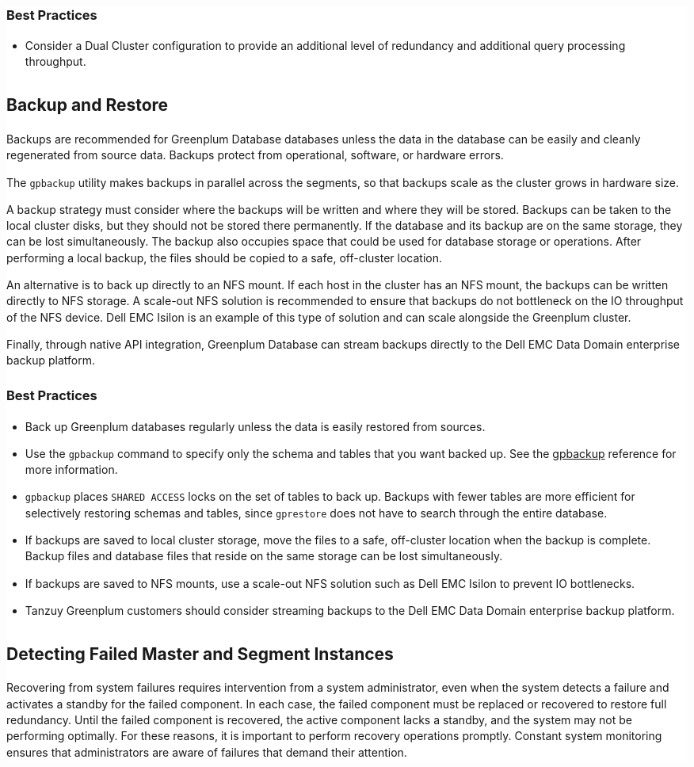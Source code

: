 ### <a id="bp4"></a>Best Practices 

-   Consider a Dual Cluster configuration to provide an additional level of redundancy and additional query processing throughput.

## <a id="topic_mc5_k1p_1s"></a>Backup and Restore 

Backups are recommended for Greenplum Database databases unless the data in the database can be easily and cleanly regenerated from source data. Backups protect from operational, software, or hardware errors.

The `gpbackup` utility makes backups in parallel across the segments, so that backups scale as the cluster grows in hardware size.

A backup strategy must consider where the backups will be written and where they will be stored. Backups can be taken to the local cluster disks, but they should not be stored there permanently. If the database and its backup are on the same storage, they can be lost simultaneously. The backup also occupies space that could be used for database storage or operations. After performing a local backup, the files should be copied to a safe, off-cluster location.

An alternative is to back up directly to an NFS mount. If each host in the cluster has an NFS mount, the backups can be written directly to NFS storage. A scale-out NFS solution is recommended to ensure that backups do not bottleneck on the IO throughput of the NFS device. Dell EMC Isilon is an example of this type of solution and can scale alongside the Greenplum cluster.

Finally, through native API integration, Greenplum Database can stream backups directly to the Dell EMC Data Domain enterprise backup platform.

### <a id="bp5"></a>Best Practices 

-   Back up Greenplum databases regularly unless the data is easily restored from sources.

-   Use the `gpbackup` command to specify only the schema and tables that you want backed up. See the [gpbackup](https://gpdb.docs.pivotal.io/latest/utility_guide/ref/gpbackup.html) reference for more information.

-   `gpbackup` places `SHARED ACCESS` locks on the set of tables to back up. Backups with fewer tables are more efficient for selectively restoring schemas and tables, since `gprestore` does not have to search through the entire database.

-   If backups are saved to local cluster storage, move the files to a safe, off-cluster location when the backup is complete. Backup files and database files that reside on the same storage can be lost simultaneously.
-   If backups are saved to NFS mounts, use a scale-out NFS solution such as Dell EMC Isilon to prevent IO bottlenecks.

-   Tanzuy Greenplum customers should consider streaming backups to the Dell EMC Data Domain enterprise backup platform.

## <a id="topic_wlw_wxc_54"></a>Detecting Failed Master and Segment Instances 

Recovering from system failures requires intervention from a system administrator, even when the system detects a failure and activates a standby for the failed component. In each case, the failed component must be replaced or recovered to restore full redundancy. Until the failed component is recovered, the active component lacks a standby, and the system may not be performing optimally. For these reasons, it is important to perform recovery operations promptly. Constant system monitoring ensures that administrators are aware of failures that demand their attention.
